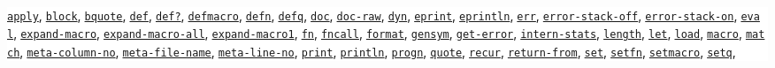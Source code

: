 <a id="root::apply-contents" class="anchor" aria-hidden="true" href="#sl-sh-form-documentation"></a>[``apply``](#root::apply), <a id="root::block-contents" class="anchor" aria-hidden="true" href="#sl-sh-form-documentation"></a>[``block``](#root::block), <a id="root::bquote-contents" class="anchor" aria-hidden="true" href="#sl-sh-form-documentation"></a>[``bquote``](#root::bquote), <a id="root::def-contents" class="anchor" aria-hidden="true" href="#sl-sh-form-documentation"></a>[``def``](#root::def), <a id="root::def?-contents" class="anchor" aria-hidden="true" href="#sl-sh-form-documentation"></a>[``def?``](#root::def?), <a id="core::defmacro-contents" class="anchor" aria-hidden="true" href="#sl-sh-form-documentation"></a>[``defmacro``](#core::defmacro), <a id="core::defn-contents" class="anchor" aria-hidden="true" href="#sl-sh-form-documentation"></a>[``defn``](#core::defn), <a id="core::defq-contents" class="anchor" aria-hidden="true" href="#sl-sh-form-documentation"></a>[``defq``](#core::defq), <a id="root::doc-contents" class="anchor" aria-hidden="true" href="#sl-sh-form-documentation"></a>[``doc``](#root::doc), <a id="root::doc-raw-contents" class="anchor" aria-hidden="true" href="#sl-sh-form-documentation"></a>[``doc-raw``](#root::doc-raw), <a id="root::dyn-contents" class="anchor" aria-hidden="true" href="#sl-sh-form-documentation"></a>[``dyn``](#root::dyn), <a id="root::eprint-contents" class="anchor" aria-hidden="true" href="#sl-sh-form-documentation"></a>[``eprint``](#root::eprint), <a id="root::eprintln-contents" class="anchor" aria-hidden="true" href="#sl-sh-form-documentation"></a>[``eprintln``](#root::eprintln), <a id="root::err-contents" class="anchor" aria-hidden="true" href="#sl-sh-form-documentation"></a>[``err``](#root::err), <a id="root::error-stack-off-contents" class="anchor" aria-hidden="true" href="#sl-sh-form-documentation"></a>[``error-stack-off``](#root::error-stack-off), <a id="root::error-stack-on-contents" class="anchor" aria-hidden="true" href="#sl-sh-form-documentation"></a>[``error-stack-on``](#root::error-stack-on), <a id="root::eval-contents" class="anchor" aria-hidden="true" href="#sl-sh-form-documentation"></a>[``eval``](#root::eval), <a id="root::expand-macro-contents" class="anchor" aria-hidden="true" href="#sl-sh-form-documentation"></a>[``expand-macro``](#root::expand-macro), <a id="root::expand-macro-all-contents" class="anchor" aria-hidden="true" href="#sl-sh-form-documentation"></a>[``expand-macro-all``](#root::expand-macro-all), <a id="root::expand-macro1-contents" class="anchor" aria-hidden="true" href="#sl-sh-form-documentation"></a>[``expand-macro1``](#root::expand-macro1), <a id="root::fn-contents" class="anchor" aria-hidden="true" href="#sl-sh-form-documentation"></a>[``fn``](#root::fn), <a id="root::fncall-contents" class="anchor" aria-hidden="true" href="#sl-sh-form-documentation"></a>[``fncall``](#root::fncall), <a id="root::format-contents" class="anchor" aria-hidden="true" href="#sl-sh-form-documentation"></a>[``format``](#root::format), <a id="root::gensym-contents" class="anchor" aria-hidden="true" href="#sl-sh-form-documentation"></a>[``gensym``](#root::gensym), <a id="root::get-error-contents" class="anchor" aria-hidden="true" href="#sl-sh-form-documentation"></a>[``get-error``](#root::get-error), <a id="root::intern-stats-contents" class="anchor" aria-hidden="true" href="#sl-sh-form-documentation"></a>[``intern-stats``](#root::intern-stats), <a id="root::length-contents" class="anchor" aria-hidden="true" href="#sl-sh-form-documentation"></a>[``length``](#root::length), <a id="core::let-contents" class="anchor" aria-hidden="true" href="#sl-sh-form-documentation"></a>[``let``](#core::let), <a id="root::load-contents" class="anchor" aria-hidden="true" href="#sl-sh-form-documentation"></a>[``load``](#root::load), <a id="root::macro-contents" class="anchor" aria-hidden="true" href="#sl-sh-form-documentation"></a>[``macro``](#root::macro), <a id="core::match-contents" class="anchor" aria-hidden="true" href="#sl-sh-form-documentation"></a>[``match``](#core::match), <a id="root::meta-column-no-contents" class="anchor" aria-hidden="true" href="#sl-sh-form-documentation"></a>[``meta-column-no``](#root::meta-column-no), <a id="root::meta-file-name-contents" class="anchor" aria-hidden="true" href="#sl-sh-form-documentation"></a>[``meta-file-name``](#root::meta-file-name), <a id="root::meta-line-no-contents" class="anchor" aria-hidden="true" href="#sl-sh-form-documentation"></a>[``meta-line-no``](#root::meta-line-no), <a id="root::print-contents" class="anchor" aria-hidden="true" href="#sl-sh-form-documentation"></a>[``print``](#root::print), <a id="root::println-contents" class="anchor" aria-hidden="true" href="#sl-sh-form-documentation"></a>[``println``](#root::println), <a id="root::progn-contents" class="anchor" aria-hidden="true" href="#sl-sh-form-documentation"></a>[``progn``](#root::progn), <a id="root::quote-contents" class="anchor" aria-hidden="true" href="#sl-sh-form-documentation"></a>[``quote``](#root::quote), <a id="root::recur-contents" class="anchor" aria-hidden="true" href="#sl-sh-form-documentation"></a>[``recur``](#root::recur), <a id="root::return-from-contents" class="anchor" aria-hidden="true" href="#sl-sh-form-documentation"></a>[``return-from``](#root::return-from), <a id="root::set-contents" class="anchor" aria-hidden="true" href="#sl-sh-form-documentation"></a>[``set``](#root::set), <a id="core::setfn-contents" class="anchor" aria-hidden="true" href="#sl-sh-form-documentation"></a>[``setfn``](#core::setfn), <a id="core::setmacro-contents" class="anchor" aria-hidden="true" href="#sl-sh-form-documentation"></a>[``setmacro``](#core::setmacro), <a id="core::setq-contents" class="anchor" aria-hidden="true" href="#sl-sh-form-documentation"></a>[``setq``](#core::setq),